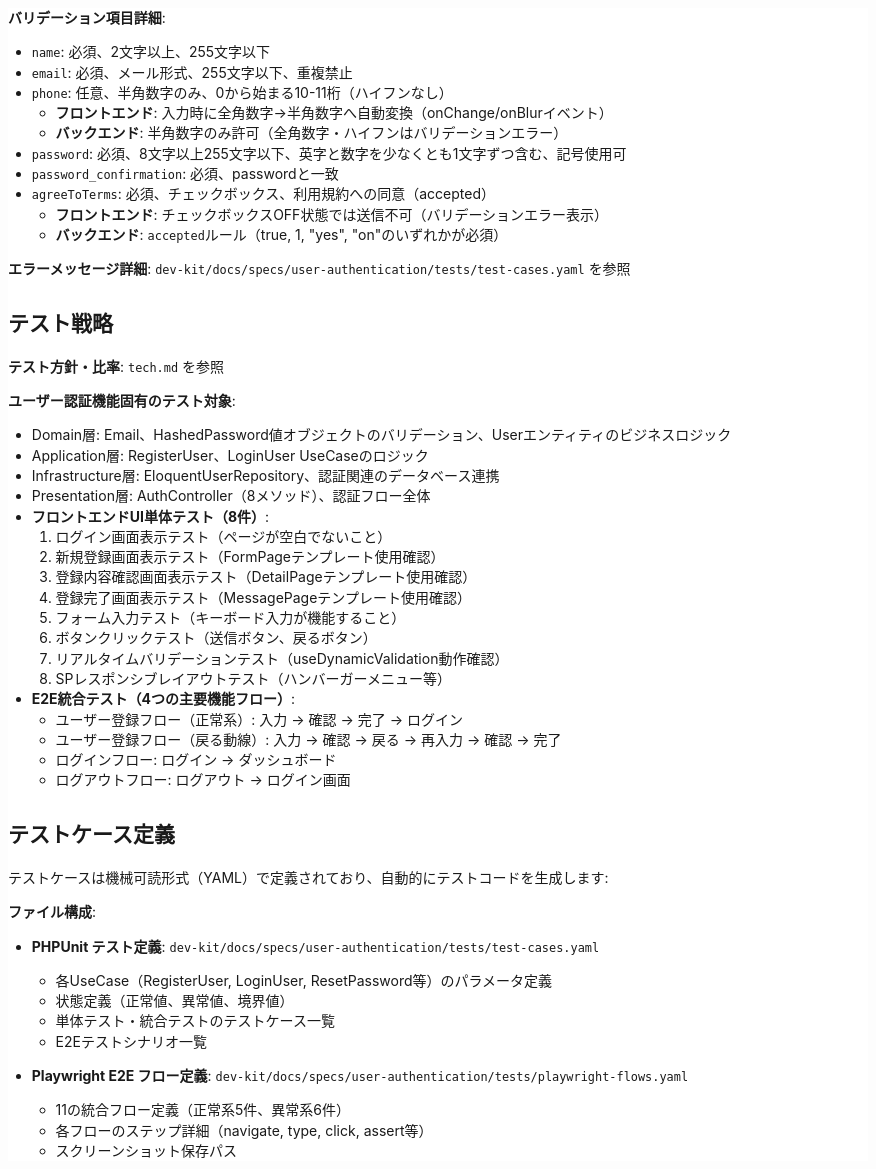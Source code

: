 **バリデーション項目詳細**:
- `name`: 必須、2文字以上、255文字以下
- `email`: 必須、メール形式、255文字以下、重複禁止
- `phone`: 任意、半角数字のみ、0から始まる10-11桁（ハイフンなし）
  - **フロントエンド**: 入力時に全角数字→半角数字へ自動変換（onChange/onBlurイベント）
  - **バックエンド**: 半角数字のみ許可（全角数字・ハイフンはバリデーションエラー）
- `password`: 必須、8文字以上255文字以下、英字と数字を少なくとも1文字ずつ含む、記号使用可
- `password_confirmation`: 必須、passwordと一致
- `agreeToTerms`: 必須、チェックボックス、利用規約への同意（accepted）
  - **フロントエンド**: チェックボックスOFF状態では送信不可（バリデーションエラー表示）
  - **バックエンド**: `accepted`ルール（true, 1, "yes", "on"のいずれかが必須）

**エラーメッセージ詳細**: `dev-kit/docs/specs/user-authentication/tests/test-cases.yaml` を参照

## テスト戦略

**テスト方針・比率**: `tech.md` を参照

**ユーザー認証機能固有のテスト対象**:
- Domain層: Email、HashedPassword値オブジェクトのバリデーション、Userエンティティのビジネスロジック
- Application層: RegisterUser、LoginUser UseCaseのロジック
- Infrastructure層: EloquentUserRepository、認証関連のデータベース連携
- Presentation層: AuthController（8メソッド）、認証フロー全体
- **フロントエンドUI単体テスト（8件）**:
  1. ログイン画面表示テスト（ページが空白でないこと）
  2. 新規登録画面表示テスト（FormPageテンプレート使用確認）
  3. 登録内容確認画面表示テスト（DetailPageテンプレート使用確認）
  4. 登録完了画面表示テスト（MessagePageテンプレート使用確認）
  5. フォーム入力テスト（キーボード入力が機能すること）
  6. ボタンクリックテスト（送信ボタン、戻るボタン）
  7. リアルタイムバリデーションテスト（useDynamicValidation動作確認）
  8. SPレスポンシブレイアウトテスト（ハンバーガーメニュー等）
- **E2E統合テスト（4つの主要機能フロー）**:
  - ユーザー登録フロー（正常系）: 入力 → 確認 → 完了 → ログイン
  - ユーザー登録フロー（戻る動線）: 入力 → 確認 → 戻る → 再入力 → 確認 → 完了
  - ログインフロー: ログイン → ダッシュボード
  - ログアウトフロー: ログアウト → ログイン画面

## テストケース定義

テストケースは機械可読形式（YAML）で定義されており、自動的にテストコードを生成します:

**ファイル構成**:
- **PHPUnit テスト定義**: `dev-kit/docs/specs/user-authentication/tests/test-cases.yaml`
  - 各UseCase（RegisterUser, LoginUser, ResetPassword等）のパラメータ定義
  - 状態定義（正常値、異常値、境界値）
  - 単体テスト・統合テストのテストケース一覧
  - E2Eテストシナリオ一覧

- **Playwright E2E フロー定義**: `dev-kit/docs/specs/user-authentication/tests/playwright-flows.yaml`
  - 11の統合フロー定義（正常系5件、異常系6件）
  - 各フローのステップ詳細（navigate, type, click, assert等）
  - スクリーンショット保存パス
